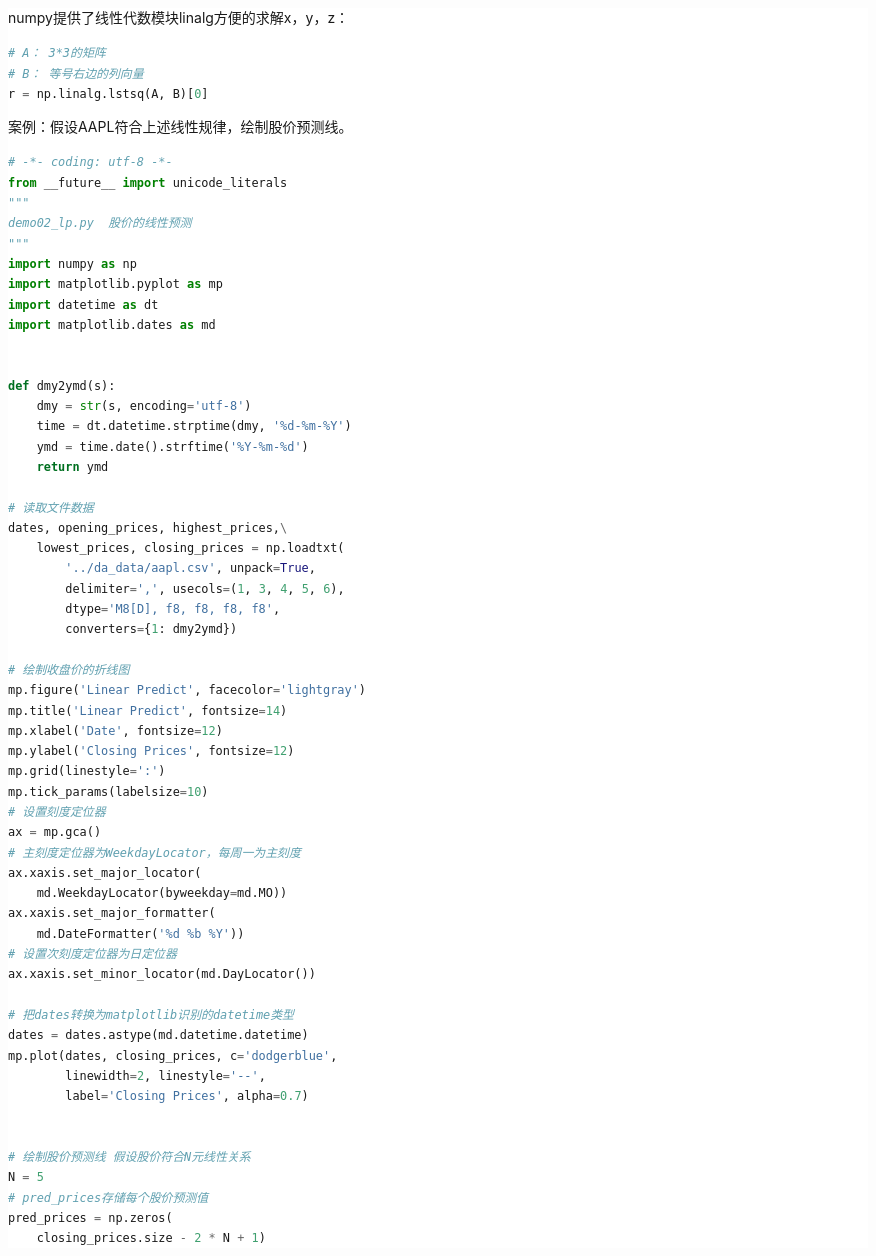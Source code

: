 
numpy提供了线性代数模块linalg方便的求解x，y，z：

```python
# A： 3*3的矩阵
# B： 等号右边的列向量
r = np.linalg.lstsq(A, B)[0]
```

案例：假设AAPL符合上述线性规律，绘制股价预测线。

```python
# -*- coding: utf-8 -*-
from __future__ import unicode_literals
"""
demo02_lp.py  股价的线性预测
"""
import numpy as np
import matplotlib.pyplot as mp
import datetime as dt
import matplotlib.dates as md


def dmy2ymd(s):
    dmy = str(s, encoding='utf-8')
    time = dt.datetime.strptime(dmy, '%d-%m-%Y')
    ymd = time.date().strftime('%Y-%m-%d')
    return ymd

# 读取文件数据
dates, opening_prices, highest_prices,\
    lowest_prices, closing_prices = np.loadtxt(
        '../da_data/aapl.csv', unpack=True,
        delimiter=',', usecols=(1, 3, 4, 5, 6),
        dtype='M8[D], f8, f8, f8, f8',
        converters={1: dmy2ymd})

# 绘制收盘价的折线图
mp.figure('Linear Predict', facecolor='lightgray')
mp.title('Linear Predict', fontsize=14)
mp.xlabel('Date', fontsize=12)
mp.ylabel('Closing Prices', fontsize=12)
mp.grid(linestyle=':')
mp.tick_params(labelsize=10)
# 设置刻度定位器
ax = mp.gca()
# 主刻度定位器为WeekdayLocator，每周一为主刻度
ax.xaxis.set_major_locator(
    md.WeekdayLocator(byweekday=md.MO))
ax.xaxis.set_major_formatter(
    md.DateFormatter('%d %b %Y'))
# 设置次刻度定位器为日定位器
ax.xaxis.set_minor_locator(md.DayLocator())

# 把dates转换为matplotlib识别的datetime类型
dates = dates.astype(md.datetime.datetime)
mp.plot(dates, closing_prices, c='dodgerblue',
        linewidth=2, linestyle='--',
        label='Closing Prices', alpha=0.7)


# 绘制股价预测线 假设股价符合N元线性关系
N = 5
# pred_prices存储每个股价预测值
pred_prices = np.zeros(
    closing_prices.size - 2 * N + 1)
```